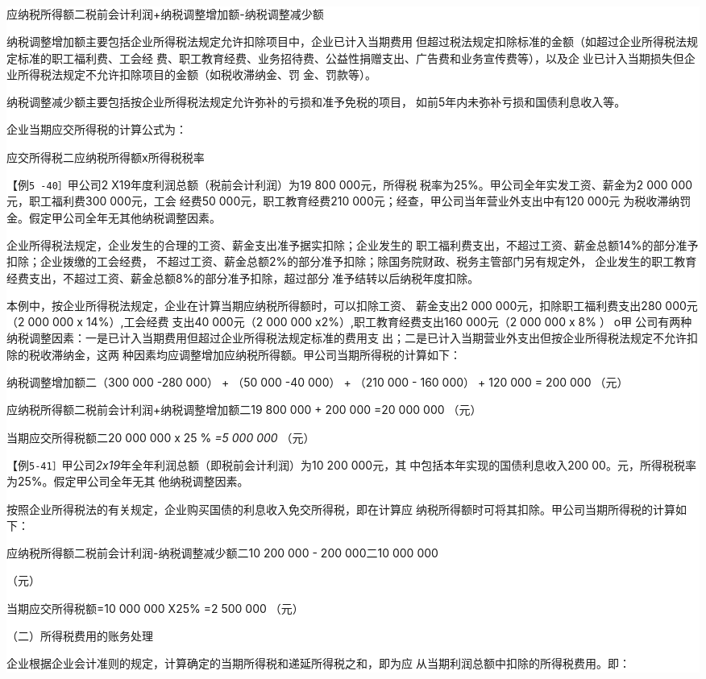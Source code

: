 应纳税所得额二税前会计利润+纳税调整增加额-纳税调整减少额

纳税调整增加额主要包括企业所得税法规定允许扣除项目中，企业已计入当期费用
但超过税法规定扣除标准的金额（如超过企业所得税法规定标准的职工福利费、工会经
费、职工教育经费、业务招待费、公益性捐赠支出、广告费和业务宣传费等），以及企
业已计入当期损失但企业所得税法规定不允许扣除项目的金额（如税收滞纳金、罚
金、罚款等）。

纳税调整减少额主要包括按企业所得税法规定允许弥补的亏损和准予免税的项目，
如前5年内未弥补亏损和国债利息收入等。

企业当期应交所得税的计算公式为：

应交所得税二应纳税所得额x所得税税率

【例`5 -40］`甲公司2 X19年度利润总额（税前会计利润）为19 800 000元，所得税
税率为25%。甲公司全年实发工资、薪金为2 000 000元，职工福利费300 000元，工会
经费50 000元，职工教育经费210 000元；经查，甲公司当年营业外支出中有120 000元
为税收滞纳罚金。假定甲公司全年无其他纳税调整因素。

企业所得税法规定，企业发生的合理的工资、薪金支出准予据实扣除；企业发生的
职工福利费支出，不超过工资、薪金总额14%的部分准予扣除；企业拨缴的工会经费，
不超过工资、薪金总额2%的部分准予扣除；除国务院财政、税务主管部门另有规定外，
企业发生的职工教育经费支出，不超过工资、薪金总额8%的部分准予扣除，超过部分
准予结转以后纳税年度扣除。

本例中，按企业所得税法规定，企业在计算当期应纳税所得额时，可以扣除工资、
薪金支出2 000 000元，扣除职工福利费支出280 000元（2 000 000 x 14%）,工会经费
支出40 000元（2 000 000 x2%）,职工教育经费支出160 000元（2 000 000 x 8% ） o甲
公司有两种纳税调整因素：一是已计入当期费用但超过企业所得税法规定标准的费用支
出；二是已计入当期营业外支出但按企业所得税法规定不允许扣除的税收滞纳金，这两
种因素均应调整增加应纳税所得额。甲公司当期所得税的计算如下：

纳税调整增加额二（300 000 -280 000） + （50 000 -40 000） + （210 000 - 160
000） + 120 000 = 200 000 （元）

应纳税所得额二税前会计利润+纳税调整增加额二19 800 000 + 200 000 =20 000 000
（元）

当期应交所得税额二20 000 000 x 25 % *=5 000 000* （元）

【例`5-41］`甲公司*2x19*年全年利润总额（即税前会计利润）为10 200 000元，其
中包括本年实现的国债利息收入200 00。元，所得税税率为25%。假定甲公司全年无其
他纳税调整因素。

按照企业所得税法的有关规定，企业购买国债的利息收入免交所得税，即在计算应
纳税所得额时可将其扣除。甲公司当期所得税的计算如下：

应纳税所得额二税前会计利润-纳税调整减少额二10 200 000 - 200 000二10 000 000

（元）

当期应交所得税额=10 000 000 X25% =2 500 000 （元）

（二）所得税费用的账务处理

企业根据企业会计准则的规定，计算确定的当期所得税和递延所得税之和，即为应
从当期利润总额中扣除的所得税费用。即：
